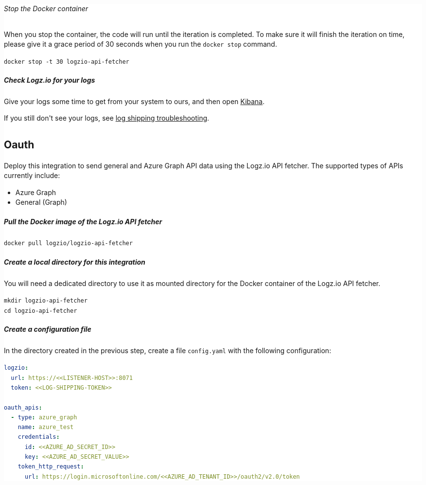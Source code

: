 ###### Stop the Docker container

When you stop the container, the code will run until the iteration is completed. To make sure it will finish the iteration on time, please give it a grace period of 30 seconds when you run the `docker stop` command.

```shell
docker stop -t 30 logzio-api-fetcher
```

##### Check Logz.io for your logs

Give your logs some time to get from your system to ours,
and then open [Kibana](https://app.logz.io/#/dashboard/kibana).

If you still don't see your logs,
see [log shipping troubleshooting]({{site.baseurl}}/user-guide/log-shipping/log-shipping-troubleshooting.html).

</div>

</div>



<div id="oauth">

## Oauth

Deploy this integration to send general and Azure Graph API data using the Logz.io API fetcher. The supported types of APIs currently include:

* Azure Graph
* General (Graph)

<div class="tasklist">


##### Pull the Docker image of the Logz.io API fetcher

```shell
docker pull logzio/logzio-api-fetcher
```


##### Create a local directory for this integration

You will need a dedicated directory to use it as mounted directory for the Docker container of the Logz.io API fetcher.

```shell
mkdir logzio-api-fetcher
cd logzio-api-fetcher
```

##### Create a configuration file

In the directory created in the previous step, create a file `config.yaml` with the following configuration:

```yaml
logzio:
  url: https://<<LISTENER-HOST>>:8071
  token: <<LOG-SHIPPING-TOKEN>>

oauth_apis:
  - type: azure_graph
    name: azure_test
    credentials:
      id: <<AZURE_AD_SECRET_ID>>
      key: <<AZURE_AD_SECRET_VALUE>>
    token_http_request:
      url: https://login.microsoftonline.com/<<AZURE_AD_TENANT_ID>>/oauth2/v2.0/token
```